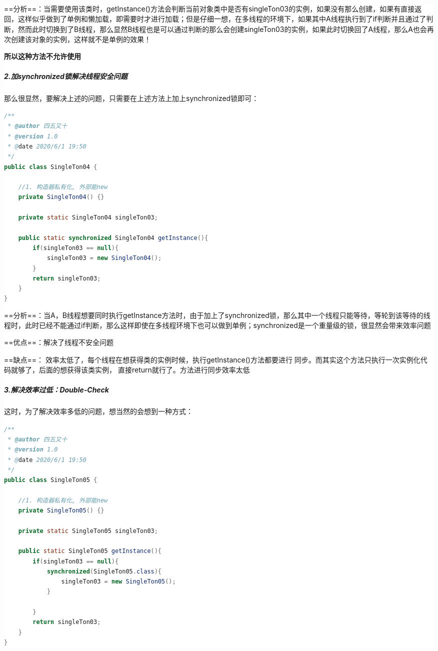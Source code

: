 ==分析==：当需要使用该类时，getInstance()方法会判断当前对象类中是否有singleTon03的实例，如果没有那么创建，如果有直接返回，这样似乎做到了单例和懒加载，即需要时才进行加载；但是仔细一想，在多线程的环境下，如果其中A线程执行到了if判断并且通过了判断，然而此时切换到了B线程，那么显然B线程也是可以通过判断的那么会创建singleTon03的实例，如果此时切换回了A线程，那么A也会再次创建该对象的实例，这样就不是单例的效果！

**所以这种方法不允许使用**

##### 2.加synchronized锁解决线程安全问题

那么很显然，要解决上述的问题，只需要在上述方法上加上synchronized锁即可：

```java
/**
 * @author 四五又十
 * @version 1.0
 * @date 2020/6/1 19:50
 */
public class SingleTon04 {

    //1. 构造器私有化, 外部能new
    private SingleTon04() {}

    private static SingleTon04 singleTon03;

    public static synchronized SingleTon04 getInstance(){
        if(singleTon03 == null){
            singleTon03 = new SingleTon04();
        }
        return singleTon03;
    }
}

```

==分析==：当A，B线程想要同时执行getInstance方法时，由于加上了synchronized锁，那么其中一个线程只能等待，等轮到该等待的线程时，此时已经不能通过if判断，那么这样即使在多线程环境下也可以做到单例；synchronized是一个重量级的锁，很显然会带来效率问题

==优点==：解决了线程不安全问题

==缺点==： 效率太低了，每个线程在想获得类的实例时候，执行getInstance()方法都要进行 同步。而其实这个方法只执行一次实例化代码就够了，后面的想获得该类实例， 直接return就行了。方法进行同步效率太低 

##### 3.解决效率过低：Double-Check

这时，为了解决效率多低的问题，想当然的会想到一种方式：

```java
/**
 * @author 四五又十
 * @version 1.0
 * @date 2020/6/1 19:50
 */
public class SingleTon05 {

    //1. 构造器私有化, 外部能new
    private SingleTon05() {}

    private static SingleTon05 singleTon03;

    public static SingleTon05 getInstance(){
        if(singleTon03 == null){
            synchronized(SingleTon05.class){
                singleTon03 = new SingleTon05();
            }

        }
        return singleTon03;
    }
}
```